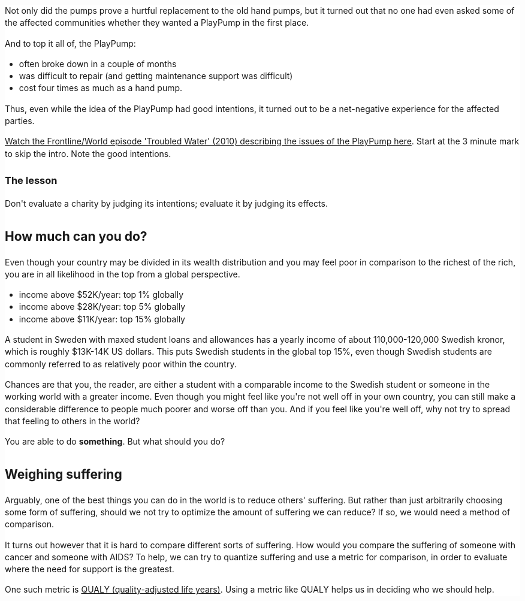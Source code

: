 Not only did the pumps prove a hurtful replacement to the old hand pumps, but it turned out that no one had even asked some of the affected communities whether they wanted a PlayPump in the first place.

And to top it all of, the PlayPump:

- often broke down in a couple of months
- was difficult to repair (and getting maintenance support was difficult)
- cost four times as much as a hand pump.

Thus, even while the idea of the PlayPump had good intentions, it turned out to be a net-negative experience for the affected parties.

[Watch the Frontline/World episode 'Troubled Water' (2010) describing the issues of the PlayPump here](http://www.pbs.org/video/frontlineworld-troubled-water/). Start at the 3 minute mark to skip the intro. Note the good intentions.

### The lesson

Don't evaluate a charity by judging its intentions; evaluate it by judging its effects.

## How much can you do?

Even though your country may be divided in its wealth distribution and you may feel poor in comparison to the richest of the rich, you are in all likelihood in the top from a global perspective.

- income above $52K/year: top 1% globally
- income above $28K/year: top 5% globally
- income above $11K/year: top 15% globally

A student in Sweden with maxed student loans and allowances has a yearly income of about 110,000-120,000 Swedish kronor, which is roughly $13K-14K US dollars. This puts Swedish students in the global top 15%, even though Swedish students are commonly referred to as relatively poor within the country.

Chances are that you, the reader, are either a student with a comparable income to the Swedish student or someone in the working world with a greater income. Even though you might feel like you're not well off in your own country, you can still make a considerable difference to people much poorer and worse off than you. And if you feel like you're well off, why not try to spread that feeling to others in the world?

You are able to do **something**. But what should you do?

## Weighing suffering

Arguably, one of the best things you can do in the world is to reduce others' suffering. But rather than just arbitrarily choosing some form of suffering, should we not try to optimize the amount of suffering we can reduce? If so, we would need a method of comparison.

It turns out however that it is hard to compare different sorts of suffering. How would you compare the suffering of someone with cancer and someone with AIDS? To help, we can try to quantize suffering and use a metric for comparison, in order to evaluate where the need for support is the greatest.

One such metric is [QUALY (quality-adjusted life years)](https://en.wikipedia.org/wiki/Quality-adjusted_life_year). Using a metric like QUALY helps us in deciding who we should help. 
